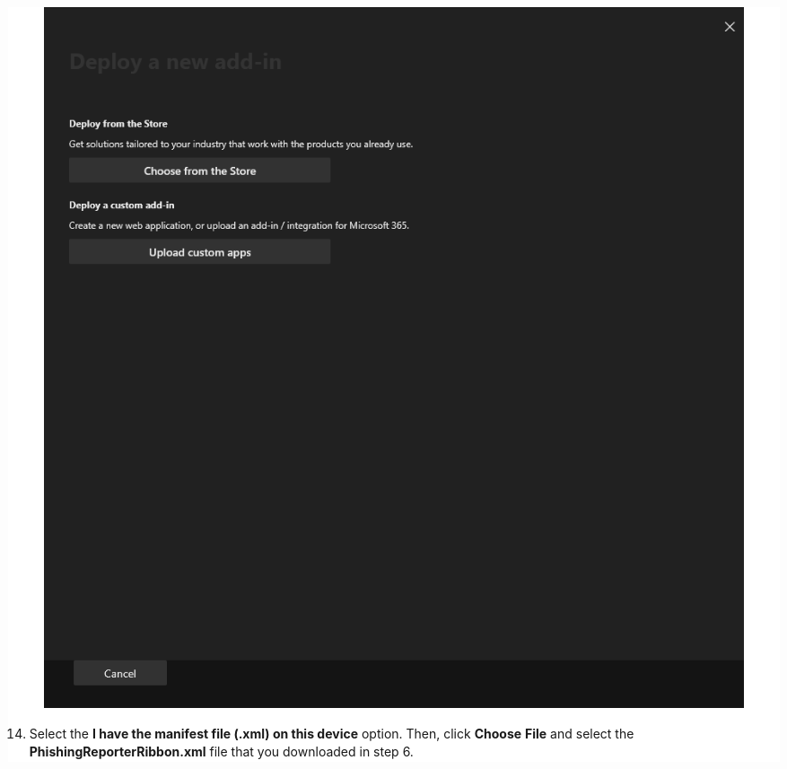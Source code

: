 <figure><img src="../../../../.gitbook/assets/image3.png" alt=""><figcaption></figcaption></figure>

14. Select the **I have the manifest file (.xml) on this device** option. Then, click **Choose** **File** and select the **PhishingReporterRibbon.xml** file that you downloaded in step 6.

